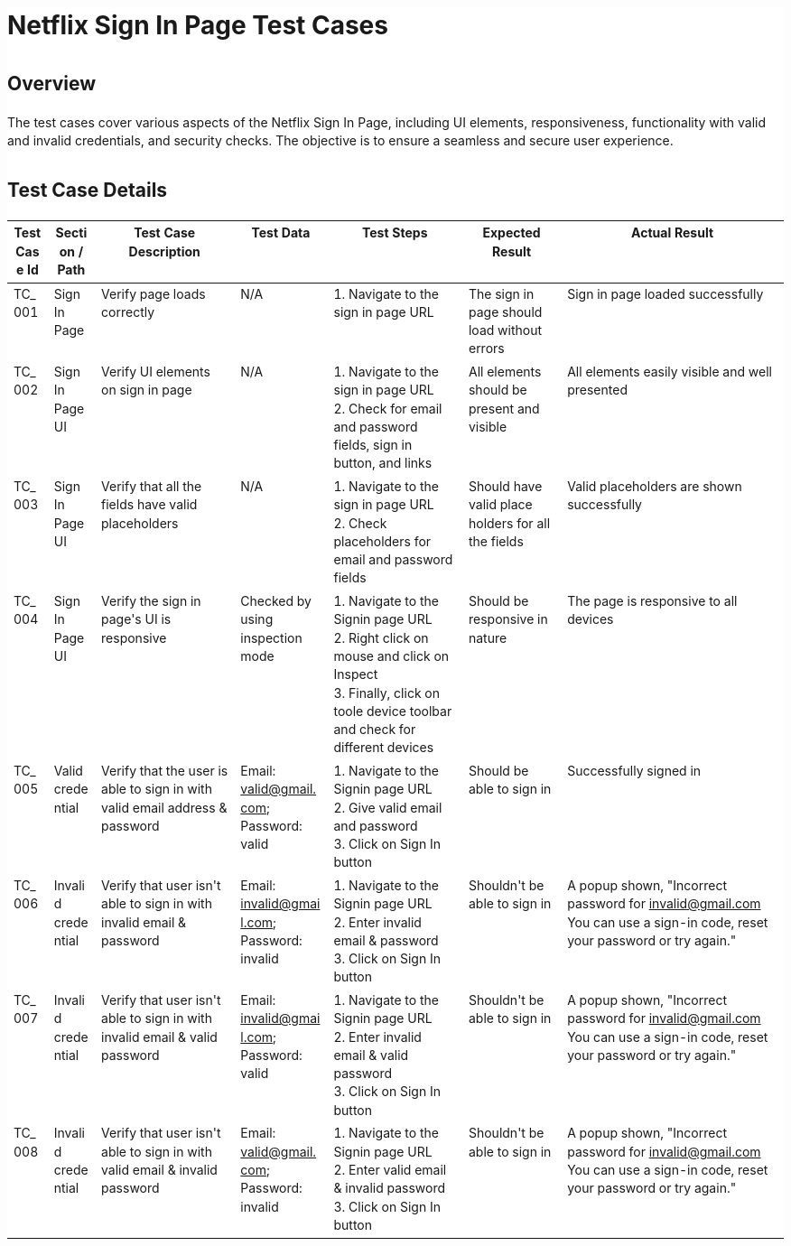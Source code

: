 # Netflix Sign In Page Test Cases


## Overview

The test cases cover various aspects of the Netflix Sign In Page, including UI elements, responsiveness, functionality with valid and invalid credentials, and security checks. The objective is to ensure a seamless and secure user experience.

## Test Case Details

| Test Case Id | Section / Path       | Test Case Description                                      | Test Data                          | Test Steps                                                                                                                                                                                | Expected Result                                                                                 | Actual Result                                                                                |
|--------------|----------------------|------------------------------------------------------------|------------------------------------|-------------------------------------------------------------------------------------------------------------------------------------------------------------------------------------------|------------------------------------------------------------------------------------------------|------------------------------------------------------------------------------------------------|
| TC_001       | Sign In Page         | Verify page loads correctly                                | N/A                                | 1. Navigate to the sign in page URL                                                                                                                                                       | The sign in page should load without errors                                                    | Sign in page loaded successfully                                                              |
| TC_002       | Sign In Page UI      | Verify UI elements on sign in page                         | N/A                                | 1. Navigate to the sign in page URL<br>2. Check for email and password fields, sign in button, and links                                                                                   | All elements should be present and visible                                                     | All elements easily visible and well presented                                                |
| TC_003       | Sign In Page UI      | Verify that all the fields have valid placeholders         | N/A                                | 1. Navigate to the sign in page URL<br>2. Check placeholders for email and password fields                                                                                                 | Should have valid place holders for all the fields                                             | Valid placeholders are shown successfully                                                     |
| TC_004       | Sign In Page UI      | Verify the sign in page's UI is responsive                 | Checked by using inspection mode   | 1. Navigate to the Signin page URL<br>2. Right click on mouse and click on Inspect<br>3. Finally, click on toole device toolbar and check for different devices                             | Should be responsive in nature                                                                 | The page is responsive to all devices                                                         |
| TC_005       | Valid credential     | Verify that the user is able to sign in with valid email address & password | Email: valid@gmail.com; Password: valid | 1. Navigate to the Signin page URL<br>2. Give valid email and password<br>3. Click on Sign In button                                                  | Should be able to sign in                                                                      | Successfully signed in                                                                        |
| TC_006       | Invalid credential   | Verify that user isn't able to sign in with invalid email & password | Email: invalid@gmail.com; Password: invalid | 1. Navigate to the Signin page URL<br>2. Enter invalid email & password<br>3. Click on Sign In button                                                  | Shouldn't be able to sign in                                                                   | A popup shown, "Incorrect password for invalid@gmail.com You can use a sign-in code, reset your password or try again." |
| TC_007       | Invalid credential   | Verify that user isn't able to sign in with invalid email & valid password | Email: invalid@gmail.com; Password: valid | 1. Navigate to the Signin page URL<br>2. Enter invalid email & valid password<br>3. Click on Sign In button                                             | Shouldn't be able to sign in                                                                   | A popup shown, "Incorrect password for invalid@gmail.com You can use a sign-in code, reset your password or try again." |
| TC_008       | Invalid credential   | Verify that user isn't able to sign in with valid email & invalid password | Email: valid@gmail.com; Password: invalid | 1. Navigate to the Signin page URL<br>2. Enter valid email & invalid password<br>3. Click on Sign In button                                             | Shouldn't be able to sign in                                                                   | A popup shown, "Incorrect password for invalid@gmail.com You can use a sign-in code, reset your password or try again." |